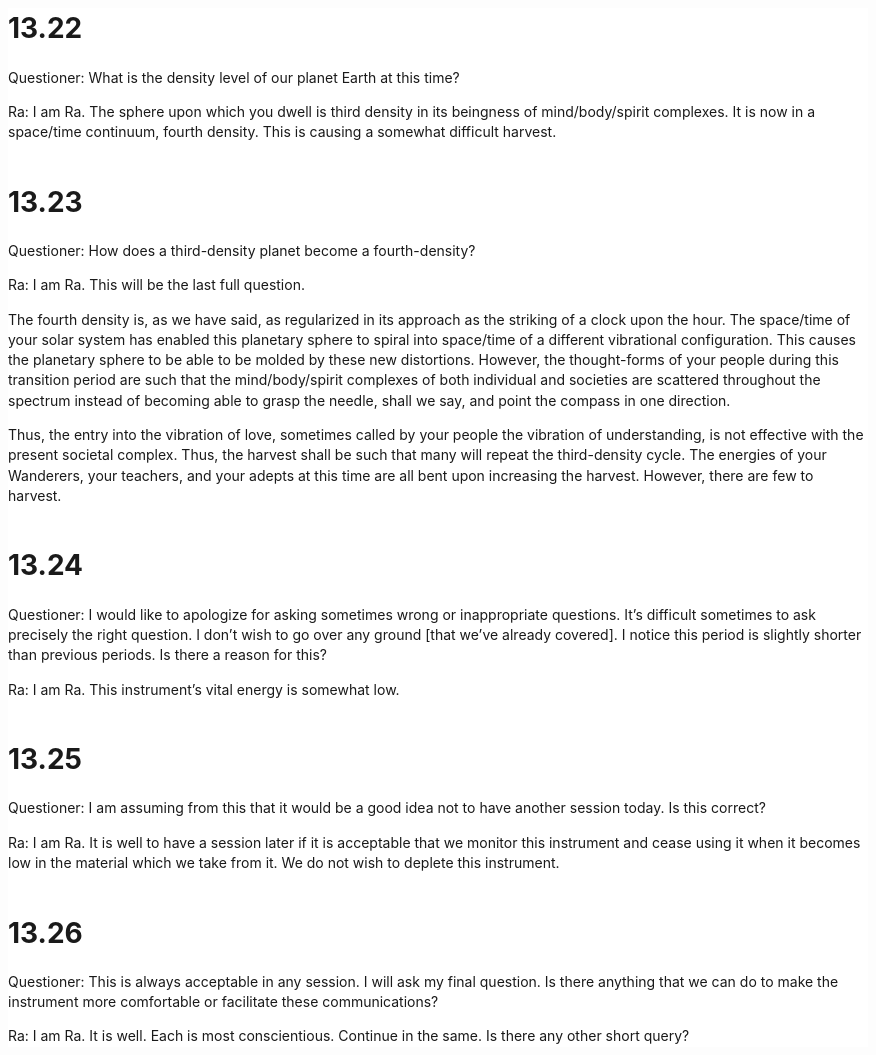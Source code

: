 # 13.22
Questioner: What is the density level of our planet Earth at this time?

Ra: I am Ra. The sphere upon which you dwell is third density in its beingness of mind/body/spirit complexes. It is now in a space/time continuum, fourth density. This is causing a somewhat difficult harvest.

# 13.23
Questioner: How does a third-density planet become a fourth-density?

Ra: I am Ra. This will be the last full question.

The fourth density is, as we have said, as regularized in its approach as the striking of a clock upon the hour. The space/time of your solar system has enabled this planetary sphere to spiral into space/time of a different vibrational configuration. This causes the planetary sphere to be able to be molded by these new distortions. However, the thought-forms of your people during this transition period are such that the mind/body/spirit complexes of both individual and societies are scattered throughout the spectrum instead of becoming able to grasp the needle, shall we say, and point the compass in one direction.

Thus, the entry into the vibration of love, sometimes called by your people the vibration of understanding, is not effective with the present societal complex. Thus, the harvest shall be such that many will repeat the third-density cycle. The energies of your Wanderers, your teachers, and your adepts at this time are all bent upon increasing the harvest. However, there are few to harvest.

# 13.24
Questioner: I would like to apologize for asking sometimes wrong or inappropriate questions. It’s difficult sometimes to ask precisely the right question. I don’t wish to go over any ground [that we’ve already covered]. I notice this period is slightly shorter than previous periods. Is there a reason for this?

Ra: I am Ra. This instrument’s vital energy is somewhat low.

# 13.25
Questioner: I am assuming from this that it would be a good idea not to have another session today. Is this correct?

Ra: I am Ra. It is well to have a session later if it is acceptable that we monitor this instrument and cease using it when it becomes low in the material which we take from it. We do not wish to deplete this instrument.

# 13.26
Questioner: This is always acceptable in any session. I will ask my final question. Is there anything that we can do to make the instrument more comfortable or facilitate these communications?

Ra: I am Ra. It is well. Each is most conscientious. Continue in the same. Is there any other short query?
